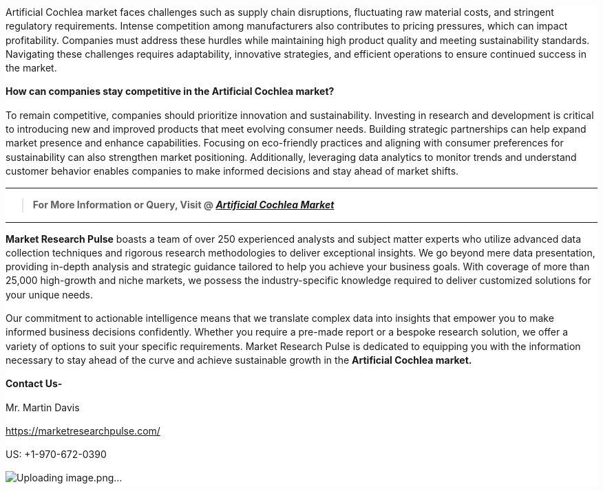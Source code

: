 Artificial Cochlea market faces challenges such as supply chain disruptions, fluctuating raw material costs, and stringent regulatory requirements. Intense competition among manufacturers also contributes to pricing pressures, which can impact profitability. Companies must address these hurdles while maintaining high product quality and meeting sustainability standards. Navigating these challenges requires adaptability, innovative strategies, and efficient operations to ensure continued success in the market.</p><p><strong>How can companies stay competitive in the Artificial Cochlea market?</strong></p><p>To remain competitive, companies should prioritize innovation and sustainability. Investing in research and development is critical to introducing new and improved products that meet evolving consumer needs. Building strategic partnerships can help expand market presence and enhance capabilities. Focusing on eco-friendly practices and aligning with consumer preferences for sustainability can also strengthen market positioning. Additionally, leveraging data analytics to monitor trends and understand customer behavior enables companies to make informed decisions and stay ahead of market shifts.</p><hr /><blockquote><p><strong>For More Information or Query, Visit @&nbsp;<em><a href="https://marketresearchpulse.com/report/106502/artificial-cochlea-market?utm_source=Linkedin&utm_medium=027">Artificial Cochlea Market</a></em></strong></p></blockquote><hr /><p><strong>Market Research Pulse</strong> boasts a team of over 250 experienced analysts and subject matter experts who utilize advanced data collection techniques and rigorous research methodologies to deliver exceptional insights. We go beyond mere data presentation, providing in-depth analysis and strategic guidance tailored to help you achieve your business goals. With coverage of more than 25,000 high-growth and niche markets, we possess the industry-specific knowledge required to deliver customized solutions for your unique needs.</p><p>Our commitment to actionable intelligence means that we translate complex data into insights that empower you to make informed business decisions confidently. Whether you require a pre-made report or a bespoke research solution, we offer a variety of options to suit your specific requirements. Market Research Pulse is dedicated to equipping you with the information necessary to stay ahead of the curve and achieve sustainable growth in the <strong>Artificial Cochlea market.</strong></p><p><strong>Contact Us-</strong></p><p>Mr. Martin Davis</p><p>https://marketresearchpulse.com/</p><p>US: +1-970-672-0390</p>
![Uploading image.png…]()
